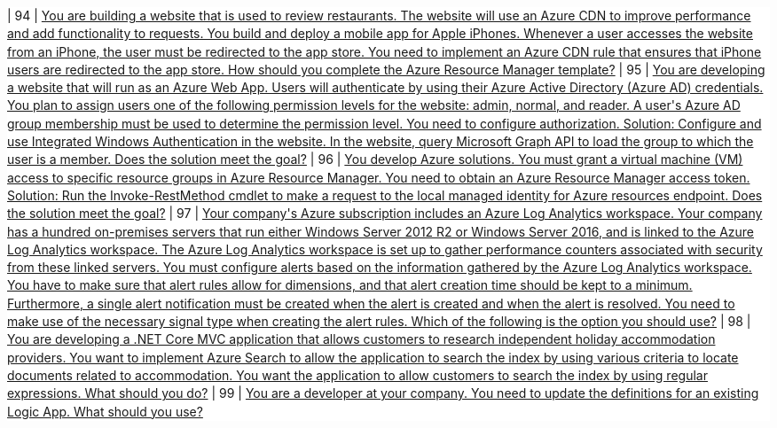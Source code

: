 | 94   | [You are building a website that is used to review restaurants. The website will use an Azure CDN to improve performance and add functionality to requests. You build and deploy a mobile app for Apple iPhones. Whenever a user accesses the website from an iPhone, the user must be redirected to the app store. You need to implement an Azure CDN rule that ensures that iPhone users are redirected to the app store. How should you complete the Azure Resource Manager template?](#you-are-building-a-website-that-is-used-to-review-restaurants-the-website-will-use-an-azure-cdn-to-improve-performance-and-add-functionality-to-requests-you-build-and-deploy-a-mobile-app-for-apple-iphones-whenever-a-user-accesses-the-website-from-an-iphone-the-user-must-be-redirected-to-the-app-store-you-need-to-implement-an-azure-cdn-rule-that-ensures-that-iphone-users-are-redirected-to-the-app-store-how-should-you-complete-the-azure-resource-manager-template)
| 95   | [You are developing a website that will run as an Azure Web App. Users will authenticate by using their Azure Active Directory (Azure AD) credentials. You plan to assign users one of the following permission levels for the website: admin, normal, and reader. A user's Azure AD group membership must be used to determine the permission level. You need to configure authorization. Solution: Configure and use Integrated Windows Authentication in the website. In the website, query Microsoft Graph API to load the group to which the user is a member. Does the solution meet the goal?](#you-are-developing-a-website-that-will-run-as-an-azure-web-app-users-will-authenticate-by-using-their-azure-active-directory-azure-ad-credentials-you-plan-to-assign-users-one-of-the-following-permission-levels-for-the-website-admin-normal-and-reader-a-users-azure-ad-group-membership-must-be-used-to-determine-the-permission-level-you-need-to-configure-authorization-solution-configure-and-use-integrated-windows-authentication-in-the-website-in-the-website-query-microsoft-graph-api-to-load-the-group-to-which-the-user-is-a-member-does-the-solution-meet-the-goal)
| 96   | [You develop Azure solutions. You must grant a virtual machine (VM) access to specific resource groups in Azure Resource Manager. You need to obtain an Azure Resource Manager access token. Solution: Run the Invoke-RestMethod cmdlet to make a request to the local managed identity for Azure resources endpoint. Does the solution meet the goal?](#you-develop-azure-solutions-you-must-grant-a-virtual-machine-vm-access-to-specific-resource-groups-in-azure-resource-manager-you-need-to-obtain-an-azure-resource-manager-access-token-solution-run-the-invoke-restmethod-cmdlet-to-make-a-request-to-the-local-managed-identity-for-azure-resources-endpoint-does-the-solution-meet-the-goal)
| 97   | [Your company's Azure subscription includes an Azure Log Analytics workspace. Your company has a hundred on-premises servers that run either Windows Server 2012 R2 or Windows Server 2016, and is linked to the Azure Log Analytics workspace. The Azure Log Analytics workspace is set up to gather performance counters associated with security from these linked servers. You must configure alerts based on the information gathered by the Azure Log Analytics workspace. You have to make sure that alert rules allow for dimensions, and that alert creation time should be kept to a minimum. Furthermore, a single alert notification must be created when the alert is created and when the alert is resolved. You need to make use of the necessary signal type when creating the alert rules. Which of the following is the option you should use?](#your-companys-azure-subscription-includes-an-azure-log-analytics-workspace-your-company-has-a-hundred-on-premises-servers-that-run-either-windows-server-2012-r2-or-windows-server-2016-and-is-linked-to-the-azure-log-analytics-workspace-the-azure-log-analytics-workspace-is-set-up-to-gather-performance-counters-associated-with-security-from-these-linked-servers-you-must-configure-alerts-based-on-the-information-gathered-by-the-azure-log-analytics-workspace-you-have-to-make-sure-that-alert-rules-allow-for-dimensions-and-that-alert-creation-time-should-be-kept-to-a-minimum-furthermore-a-single-alert-notification-must-be-created-when-the-alert-is-created-and-when-the-alert-is-resolved-you-need-to-make-use-of-the-necessary-signal-type-when-creating-the-alert-rules-which-of-the-following-is-the-option-you-should-use)
| 98   | [You are developing a .NET Core MVC application that allows customers to research independent holiday accommodation providers. You want to implement Azure Search to allow the application to search the index by using various criteria to locate documents related to accommodation. You want the application to allow customers to search the index by using regular expressions. What should you do?](#you-are-developing-a-net-core-mvc-application-that-allows-customers-to-research-independent-holiday-accommodation-providers-you-want-to-implement-azure-search-to-allow-the-application-to-search-the-index-by-using-various-criteria-to-locate-documents-related-to-accommodation-you-want-the-application-to-allow-customers-to-search-the-index-by-using-regular-expressions-what-should-you-do)
| 99   | [You are a developer at your company. You need to update the definitions for an existing Logic App. What should you use?](#you-are-a-developer-at-your-company-you-need-to-update-the-definitions-for-an-existing-logic-app-what-should-you-use)